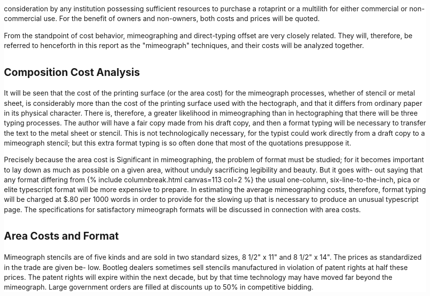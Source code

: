 consideration by any institution possessing sufficient resources to purchase a rotaprint or a multilith for either commercial or non-commercial use. For the benefit of owners and non-owners, both costs and 
prices will be quoted. 

From the standpoint of cost behavior, mimeographing and direct-typing 
offset are very closely related. They will, 
therefore, be referred to henceforth in 
this report as the "mimeograph" techniques, 
and their costs will be analyzed together. 

## Composition Cost Analysis 

It will be seen that the cost of 
the printing surface (or the area cost) for 
the mimeograph processes, whether of stencil 
or metal sheet, is considerably more than 
the cost of the printing surface used with 
the hectograph, and that it differs from 
ordinary paper in its physical character. 
There is, therefore, a greater likelihood 
in mimeographing than in hectographing that 
there will be three typing processes. The 
author will have a fair copy made from his 
draft copy, and then a format typing will 
be necessary to transfer the text to the 
metal sheet or stencil. This is not technologically necessary, for the typist could 
work directly from a draft copy to a mimeograph stencil; but this extra format typing 
is so often done that most of the quotations presuppose it. 

Precisely because the area cost is 
Significant in mimeographing, the problem 
of format must be studied; for it becomes 
important to lay down as much as possible 
on a given area, without unduly sacrificing 
legibility and beauty. But it goes with- 
out saying that any format differing from {% include columnbreak.html canvas=113 col=2 %} the usual one-column, six-line-to-the-inch, 
pica or elite typescript format will be 
more expensive to prepare. In estimating 
the average mimeographing costs, therefore, 
format typing will be charged at $.80 per 
1000 words in order to provide for the 
slowing up that is necessary to produce an 
unusual typescript page. The specifications for satisfactory mimeograph formats 
will be discussed in connection with area 
costs. 

## Area Costs and Format 

Mimeograph stencils are of five 
kinds and are sold in two standard sizes, 
8 1/2" x 11" and 8 1/2" x 14". The prices 
as standardized in the trade are given be- 
low. Bootleg dealers sometimes sell stencils manufactured in violation of patent 
rights at half these prices. The patent 
rights will expire within the next decade, 
but by that time technology may have moved 
far beyond the mimeograph. Large government orders are filled at discounts up to 
50% in competitive bidding. 
